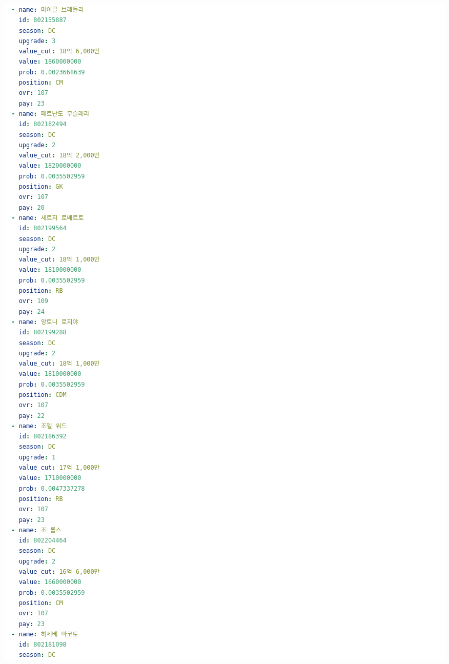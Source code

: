 ```yaml
  - name: 마이클 브래들리
    id: 802155887
    season: DC
    upgrade: 3
    value_cut: 18억 6,000만
    value: 1860000000
    prob: 0.0023668639
    position: CM
    ovr: 107
    pay: 23
  - name: 페르난도 무슬레라
    id: 802182494
    season: DC
    upgrade: 2
    value_cut: 18억 2,000만
    value: 1820000000
    prob: 0.0035502959
    position: GK
    ovr: 107
    pay: 20
  - name: 세르지 로베르토
    id: 802199564
    season: DC
    upgrade: 2
    value_cut: 18억 1,000만
    value: 1810000000
    prob: 0.0035502959
    position: RB
    ovr: 109
    pay: 24
  - name: 앙토니 로지야
    id: 802199288
    season: DC
    upgrade: 2
    value_cut: 18억 1,000만
    value: 1810000000
    prob: 0.0035502959
    position: CDM
    ovr: 107
    pay: 22
  - name: 조엘 워드
    id: 802186392
    season: DC
    upgrade: 1
    value_cut: 17억 1,000만
    value: 1710000000
    prob: 0.0047337278
    position: RB
    ovr: 107
    pay: 23
  - name: 조 롤스
    id: 802204464
    season: DC
    upgrade: 2
    value_cut: 16억 6,000만
    value: 1660000000
    prob: 0.0035502959
    position: CM
    ovr: 107
    pay: 23
  - name: 하세베 마코토
    id: 802181098
    season: DC
```